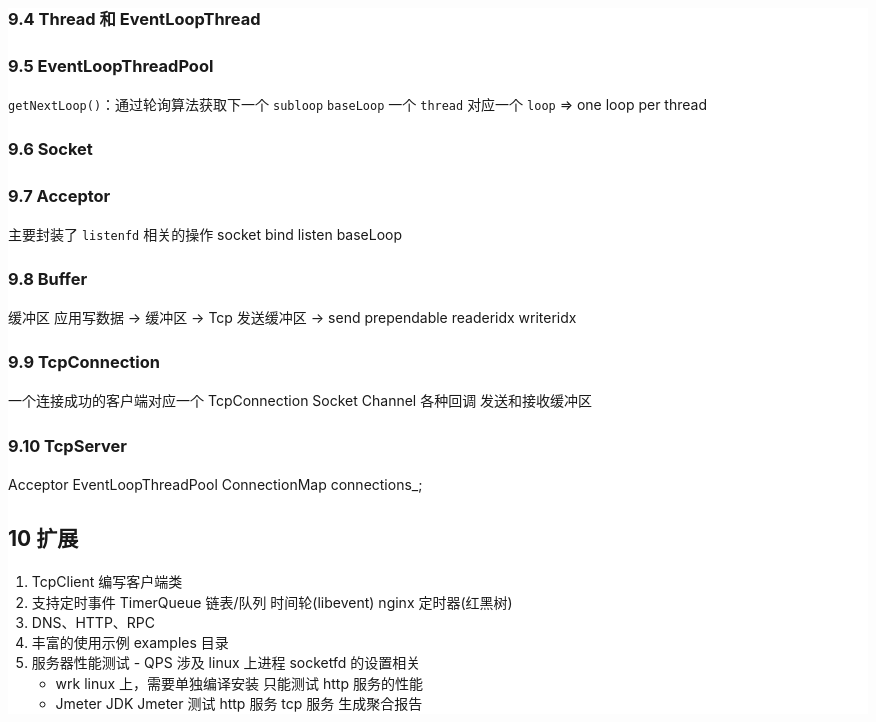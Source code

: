 ### 9.4 Thread 和 EventLoopThread

### 9.5 EventLoopThreadPool

`getNextLoop()`：通过轮询算法获取下一个 `subloop` `baseLoop`
一个 `thread` 对应一个 `loop` => one loop per thread

### 9.6 Socket

### 9.7 Acceptor

主要封装了 `listenfd` 相关的操作 socket bind listen baseLoop

### 9.8 Buffer

缓冲区 应用写数据 -> 缓冲区 -> Tcp 发送缓冲区 -> send
prependable readeridx writeridx

### 9.9 TcpConnection

一个连接成功的客户端对应一个 TcpConnection Socket Channel 各种回调 发送和接收缓冲区

### 9.10 TcpServer

Acceptor EventLoopThreadPool
ConnectionMap connections\_;

## 10 扩展

1. TcpClient 编写客户端类
2. 支持定时事件 TimerQueue 链表/队列 时间轮(libevent) nginx 定时器(红黑树)
3. DNS、HTTP、RPC
4. 丰富的使用示例 examples 目录
5. 服务器性能测试 - QPS 涉及 linux 上进程 socketfd 的设置相关
   - wrk linux 上，需要单独编译安装 只能测试 http 服务的性能
   - Jmeter JDK Jmeter 测试 http 服务 tcp 服务 生成聚合报告
